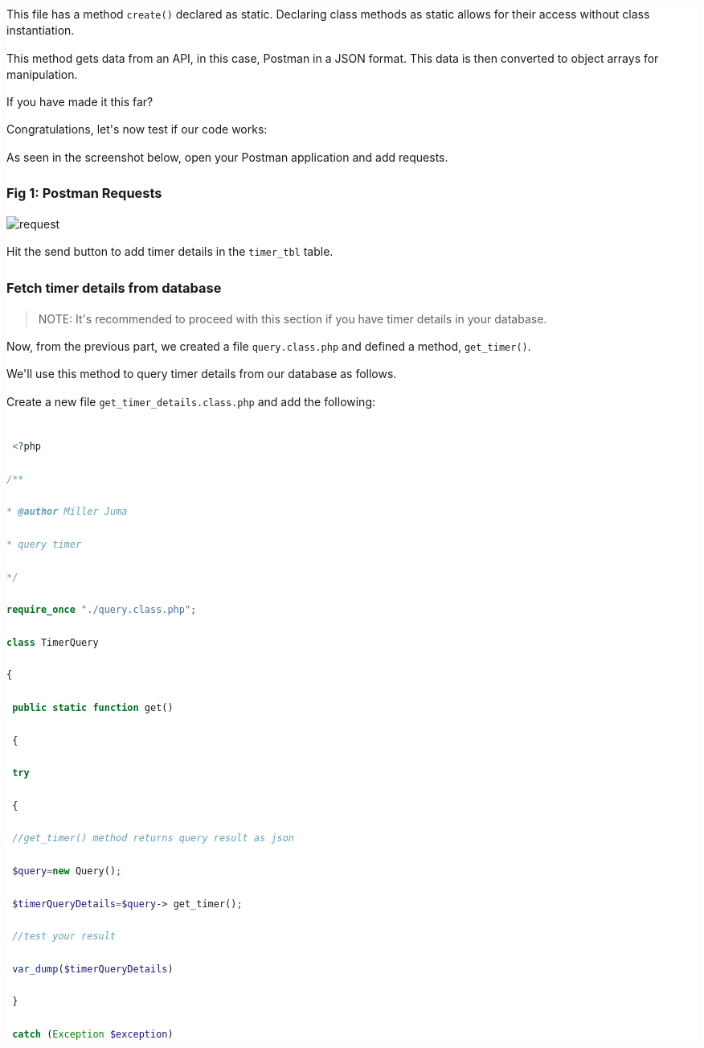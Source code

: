 This file has a method `create()` declared as static. Declaring class methods as static allows for their access without class instantiation. 

This method gets data from an API, in this case, Postman in a JSON format. This data is then converted to object arrays for manipulation. 

If you have made it this far? 

Congratulations, let's now test if our code works: 

As seen in the screenshot below, open your Postman application and add requests.  

### Fig 1: Postman Requests

![request](/engineering-education/creating-countdown-in-php-javascript-mysql/timer.png)  

Hit the send button to add timer details in the `timer_tbl` table. 

### Fetch timer details from database
>NOTE: It's recommended to proceed with this section if you have timer details in your database. 

Now, from the previous part, we created a file `query.class.php` and defined a method, `get_timer()`. 

We'll use this method to query timer details from our database as follows. 

Create a new file `get_timer_details.class.php` and add the following: 

```php

 <?php

/**

* @author Miller Juma

* query timer

*/

require_once "./query.class.php";

class TimerQuery

{

 public static function get()

 {

 try

 {

 //get_timer() method returns query result as json

 $query=new Query();

 $timerQueryDetails=$query-> get_timer();

 //test your result

 var_dump($timerQueryDetails)

 }

 catch (Exception $exception)
```